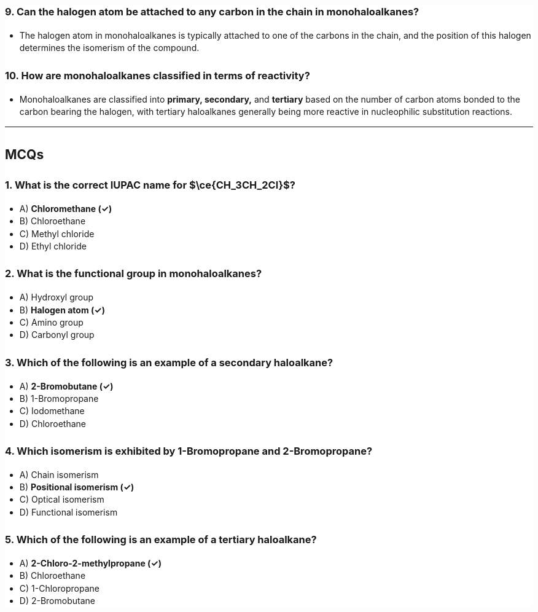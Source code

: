 ### 9. Can the halogen atom be attached to any carbon in the chain in monohaloalkanes?
- The halogen atom in monohaloalkanes is typically attached to one of the carbons in the chain, and the position of this halogen determines the isomerism of the compound.

### 10. How are monohaloalkanes classified in terms of reactivity?
- Monohaloalkanes are classified into **primary, secondary,** and **tertiary** based on the number of carbon atoms bonded to the carbon bearing the halogen, with tertiary haloalkanes generally being more reactive in nucleophilic substitution reactions.

---

## MCQs

### 1. What is the correct IUPAC name for $\ce{CH_3CH_2Cl}$?

- A) **Chloromethane (✓)**
- B) Chloroethane
- C) Methyl chloride
- D) Ethyl chloride

### 2. What is the functional group in monohaloalkanes?

- A) Hydroxyl group
- B) **Halogen atom (✓)**
- C) Amino group
- D) Carbonyl group

### 3. Which of the following is an example of a secondary haloalkane?

- A) **2-Bromobutane (✓)**
- B) 1-Bromopropane
- C) Iodomethane
- D) Chloroethane

### 4. Which isomerism is exhibited by 1-Bromopropane and 2-Bromopropane?

- A) Chain isomerism
- B) **Positional isomerism (✓)**
- C) Optical isomerism
- D) Functional isomerism

### 5. Which of the following is an example of a tertiary haloalkane?

- A) **2-Chloro-2-methylpropane (✓)**
- B) Chloroethane
- C) 1-Chloropropane
- D) 2-Bromobutane
